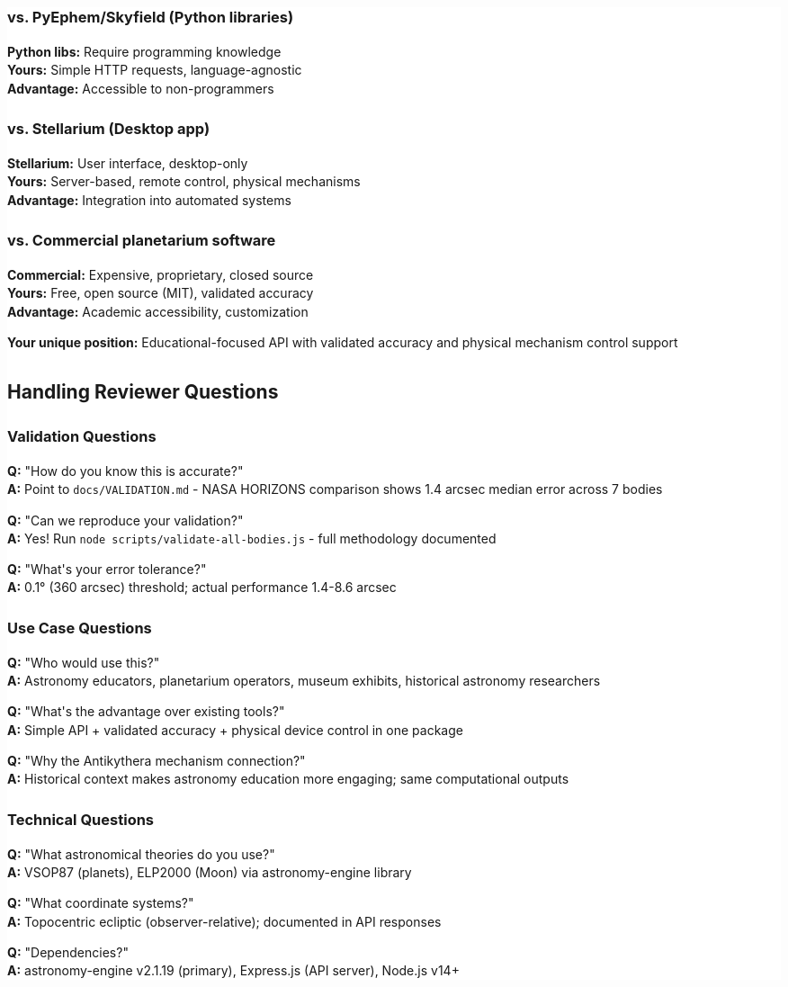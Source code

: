 ### vs. PyEphem/Skyfield (Python libraries)
**Python libs:** Require programming knowledge  
**Yours:** Simple HTTP requests, language-agnostic  
**Advantage:** Accessible to non-programmers

### vs. Stellarium (Desktop app)
**Stellarium:** User interface, desktop-only  
**Yours:** Server-based, remote control, physical mechanisms  
**Advantage:** Integration into automated systems

### vs. Commercial planetarium software
**Commercial:** Expensive, proprietary, closed source  
**Yours:** Free, open source (MIT), validated accuracy  
**Advantage:** Academic accessibility, customization

**Your unique position:** Educational-focused API with validated accuracy and physical mechanism control support

## Handling Reviewer Questions

### Validation Questions

**Q:** "How do you know this is accurate?"  
**A:** Point to `docs/VALIDATION.md` - NASA HORIZONS comparison shows 1.4 arcsec median error across 7 bodies

**Q:** "Can we reproduce your validation?"  
**A:** Yes! Run `node scripts/validate-all-bodies.js` - full methodology documented

**Q:** "What's your error tolerance?"  
**A:** 0.1° (360 arcsec) threshold; actual performance 1.4-8.6 arcsec

### Use Case Questions

**Q:** "Who would use this?"  
**A:** Astronomy educators, planetarium operators, museum exhibits, historical astronomy researchers

**Q:** "What's the advantage over existing tools?"  
**A:** Simple API + validated accuracy + physical device control in one package

**Q:** "Why the Antikythera mechanism connection?"  
**A:** Historical context makes astronomy education more engaging; same computational outputs

### Technical Questions

**Q:** "What astronomical theories do you use?"  
**A:** VSOP87 (planets), ELP2000 (Moon) via astronomy-engine library

**Q:** "What coordinate systems?"  
**A:** Topocentric ecliptic (observer-relative); documented in API responses

**Q:** "Dependencies?"  
**A:** astronomy-engine v2.1.19 (primary), Express.js (API server), Node.js v14+

